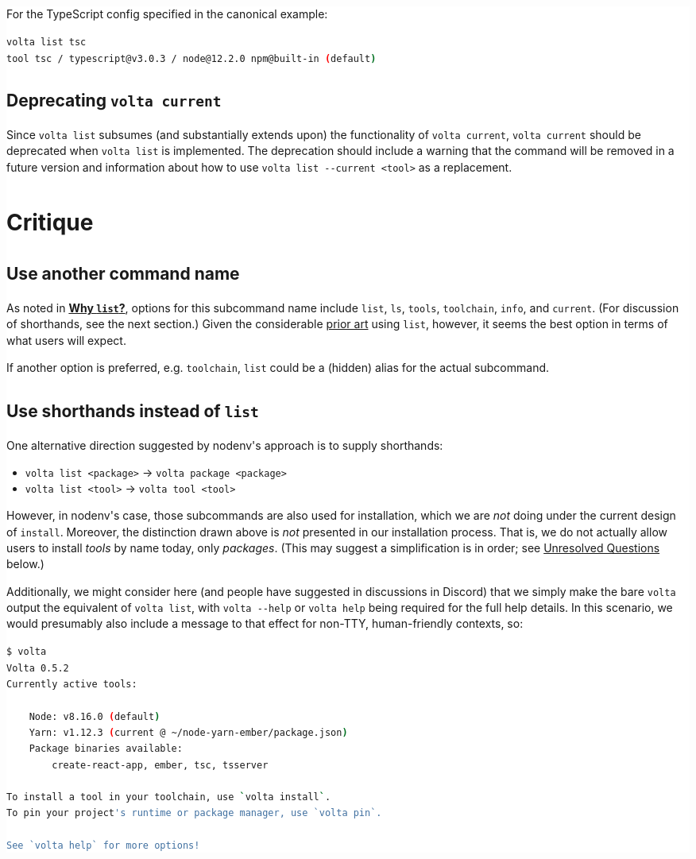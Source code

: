 For the TypeScript config specified in the canonical example:

```sh
volta list tsc
tool tsc / typescript@v3.0.3 / node@12.2.0 npm@built-in (default)
```

## Deprecating `volta current`

Since `volta list` subsumes (and substantially extends upon) the functionality of `volta current`, `volta current` should be deprecated when `volta list` is implemented. The deprecation should include a warning that the command will be removed in a future version and information about how to use `volta list --current <tool>` as a replacement.

# Critique
[critique]: #critique

## Use another command name

As noted in [**Why `list`?**][why-list], options for this subcommand name include `list`, `ls`, `tools`, `toolchain`, `info`, and `current`. (For discussion of shorthands, see the next section.) Given the considerable [prior art][prior-art] using `list`, however, it seems the best option in terms of what users will expect.

If another option is preferred, e.g. `toolchain`, `list` could be a (hidden) alias for the actual subcommand.

## Use shorthands instead of `list`

One alternative direction suggested by nodenv's approach is to supply shorthands:

- `volta list <package>` → `volta package <package>`
- `volta list <tool>` → `volta tool <tool>`

However, in nodenv's case, those subcommands are also used for installation, which we are *not* doing under the current design of `install`. Moreover, the distinction drawn above is *not* presented in our installation process. That is, we do not actually allow users to install *tools* by name today, only *packages*. (This may suggest a simplification is in order; see [Unresolved Questions][unresolved] below.)

Additionally, we might consider here (and people have suggested in discussions in Discord) that we simply make the bare `volta` output the equivalent of `volta list`, with `volta --help` or `volta help` being required for the full help details. In this scenario, we would presumably also include a message to that effect for non-TTY, human-friendly contexts, so:

```sh
$ volta
Volta 0.5.2
Currently active tools:

    Node: v8.16.0 (default)
    Yarn: v1.12.3 (current @ ~/node-yarn-ember/package.json)
    Package binaries available:
        create-react-app, ember, tsc, tsserver

To install a tool in your toolchain, use `volta install`.
To pin your project's runtime or package manager, use `volta pin`.

See `volta help` for more options!
```


[summary]: #summary
[motivation]: #motivation
[pedagogy]: #pedagogy
[why-list]: #why-list
[prior-art]: #prior-art
[details]: #details
[unresolved]: #unresolved-questions